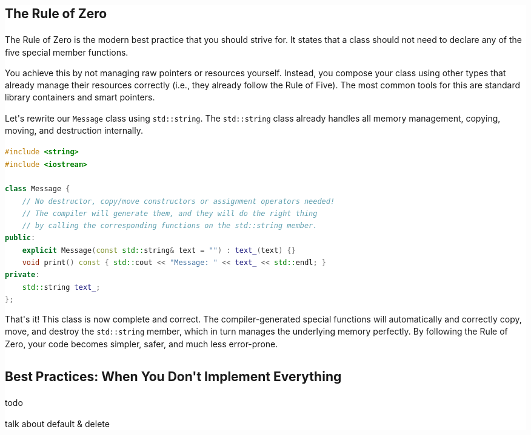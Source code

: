 ## The Rule of Zero

The Rule of Zero is the modern best practice that you should strive for. It states that a class should not need to declare any of the five special member functions.

You achieve this by not managing raw pointers or resources yourself. Instead, you compose your class using other types that already manage their resources correctly (i.e., they already follow the Rule of Five). The most common tools for this are standard library containers and smart pointers.

Let's rewrite our `Message` class using `std::string`. The `std::string` class already handles all memory management, copying, moving, and destruction internally.

```c++
#include <string>
#include <iostream>

class Message {
    // No destructor, copy/move constructors or assignment operators needed!
    // The compiler will generate them, and they will do the right thing
    // by calling the corresponding functions on the std::string member.
public:
    explicit Message(const std::string& text = "") : text_(text) {}
    void print() const { std::cout << "Message: " << text_ << std::endl; }
private:
    std::string text_;
};
```

That's it! This class is now complete and correct. The compiler-generated special functions will automatically and correctly copy, move, and destroy the `std::string` member, which in turn manages the underlying memory perfectly. By following the Rule of Zero, your code becomes simpler, safer, and much less error-prone.

## Best Practices: When You Don't Implement Everything

todo

talk about default & delete
